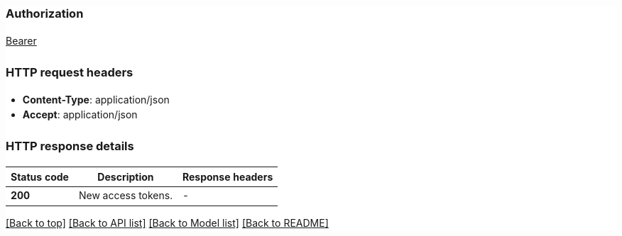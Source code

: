 ### Authorization

[Bearer](../README.md#Bearer)

### HTTP request headers

 - **Content-Type**: application/json
 - **Accept**: application/json


### HTTP response details
| Status code | Description | Response headers |
|-------------|-------------|------------------|
|**200** | New access tokens. |  -  |

[[Back to top]](#) [[Back to API list]](../README.md#documentation-for-api-endpoints) [[Back to Model list]](../README.md#documentation-for-models) [[Back to README]](../README.md)

